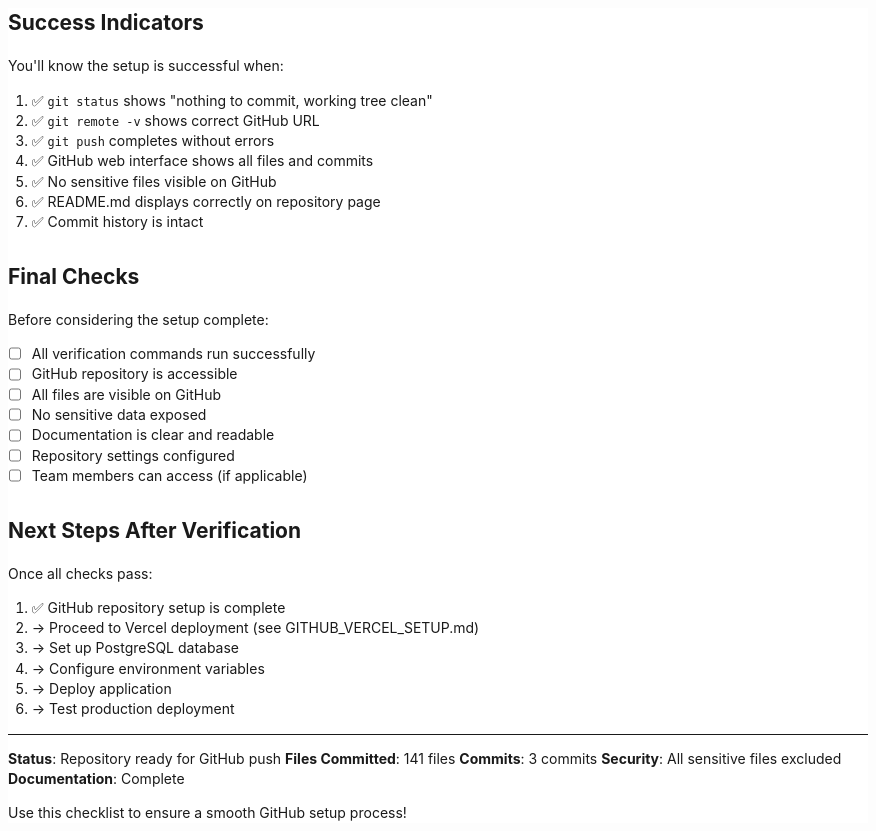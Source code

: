 ## Success Indicators

You'll know the setup is successful when:

1. ✅ `git status` shows "nothing to commit, working tree clean"
2. ✅ `git remote -v` shows correct GitHub URL
3. ✅ `git push` completes without errors
4. ✅ GitHub web interface shows all files and commits
5. ✅ No sensitive files visible on GitHub
6. ✅ README.md displays correctly on repository page
7. ✅ Commit history is intact

## Final Checks

Before considering the setup complete:

- [ ] All verification commands run successfully
- [ ] GitHub repository is accessible
- [ ] All files are visible on GitHub
- [ ] No sensitive data exposed
- [ ] Documentation is clear and readable
- [ ] Repository settings configured
- [ ] Team members can access (if applicable)

## Next Steps After Verification

Once all checks pass:

1. ✅ GitHub repository setup is complete
2. → Proceed to Vercel deployment (see GITHUB_VERCEL_SETUP.md)
3. → Set up PostgreSQL database
4. → Configure environment variables
5. → Deploy application
6. → Test production deployment

---

**Status**: Repository ready for GitHub push
**Files Committed**: 141 files
**Commits**: 3 commits
**Security**: All sensitive files excluded
**Documentation**: Complete

Use this checklist to ensure a smooth GitHub setup process!
